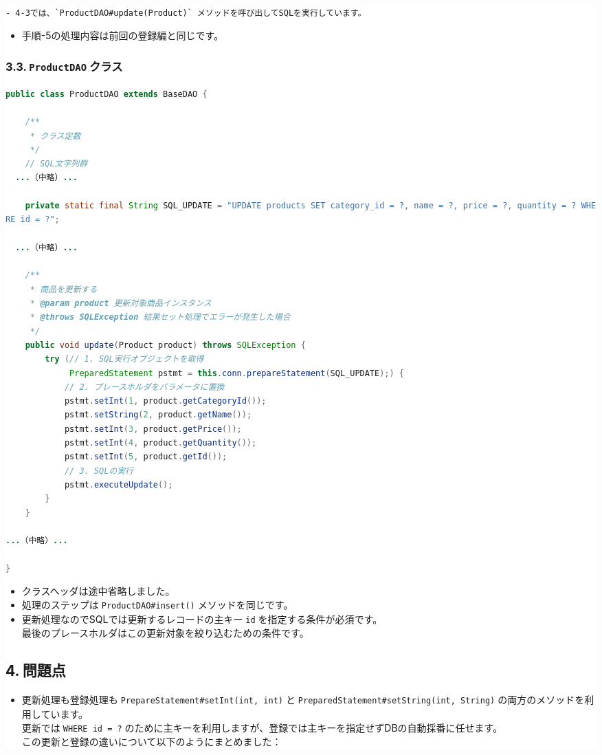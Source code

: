 	- 4-3では、`ProductDAO#update(Product)` メソッドを呼び出してSQLを実行しています。
- 手順-5の処理内容は前回の登録編と同じです。

### 3.3. `ProductDAO` クラス
```java
public class ProductDAO extends BaseDAO {

	/**
	 * クラス定数
	 */
	// SQL文字列群
  ...（中略）...

	private static final String SQL_UPDATE = "UPDATE products SET category_id = ?, name = ?, price = ?, quantity = ? WHERE id = ?";
	
  ...（中略）...

	/**
	 * 商品を更新する
	 * @param product 更新対象商品インスタンス
	 * @throws SQLException 結果セット処理でエラーが発生した場合
	 */
	public void update(Product product) throws SQLException {
		try (// 1. SQL実行オブジェクトを取得
			 PreparedStatement pstmt = this.conn.prepareStatement(SQL_UPDATE);) {
			// 2. プレースホルダをパラメータに置換
			pstmt.setInt(1, product.getCategoryId());
			pstmt.setString(2, product.getName());
			pstmt.setInt(3, product.getPrice());
			pstmt.setInt(4, product.getQuantity());
			pstmt.setInt(5, product.getId());
			// 3. SQLの実行
			pstmt.executeUpdate();
		}
	}

...（中略）...

}
```
- クラスヘッダは途中省略しました。
- 処理のステップは `ProductDAO#insert()` メソッドを同じです。
- 更新処理なのでSQLでは更新するレコードの主キー `id` を指定する条件が必須です。  
最後のプレースホルダはこの更新対象を絞り込むための条件です。

## 4. 問題点
- 更新処理も登録処理も `PrepareStatement#setInt(int, int)` と `PreparedStatement#setString(int, String)` の両方のメソッドを利用しています。  
更新では `WHERE id = ?` のために主キーを利用しますが、登録では主キーを指定せずDBの自動採番に任せます。  
この更新と登録の違いについて以下のようにまとめました：
